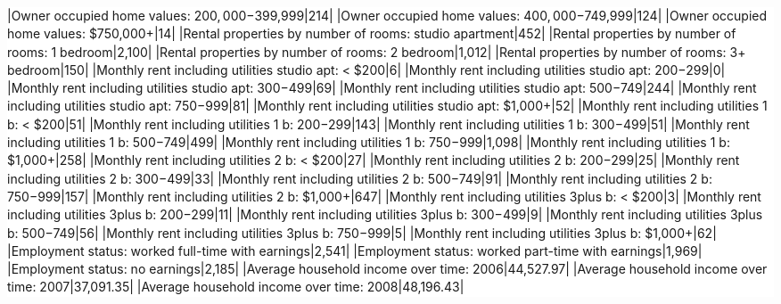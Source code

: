 |Owner occupied home values: $200,000-$399,999|214|
|Owner occupied home values: $400,000-$749,999|124|
|Owner occupied home values: $750,000+|14|
|Rental properties by number of rooms: studio apartment|452|
|Rental properties by number of rooms: 1 bedroom|2,100|
|Rental properties by number of rooms: 2 bedroom|1,012|
|Rental properties by number of rooms: 3+ bedroom|150|
|Monthly rent including utilities studio apt: < $200|6|
|Monthly rent including utilities studio apt: $200-$299|0|
|Monthly rent including utilities studio apt: $300-$499|69|
|Monthly rent including utilities studio apt: $500-$749|244|
|Monthly rent including utilities studio apt: $750-$999|81|
|Monthly rent including utilities studio apt: $1,000+|52|
|Monthly rent including utilities 1 b: < $200|51|
|Monthly rent including utilities 1 b: $200-$299|143|
|Monthly rent including utilities 1 b: $300-$499|51|
|Monthly rent including utilities 1 b: $500-$749|499|
|Monthly rent including utilities 1 b: $750-$999|1,098|
|Monthly rent including utilities 1 b: $1,000+|258|
|Monthly rent including utilities 2 b: < $200|27|
|Monthly rent including utilities 2 b: $200-$299|25|
|Monthly rent including utilities 2 b: $300-$499|33|
|Monthly rent including utilities 2 b: $500-$749|91|
|Monthly rent including utilities 2 b: $750-$999|157|
|Monthly rent including utilities 2 b: $1,000+|647|
|Monthly rent including utilities 3plus b: < $200|3|
|Monthly rent including utilities 3plus b: $200-$299|11|
|Monthly rent including utilities 3plus b: $300-$499|9|
|Monthly rent including utilities 3plus b: $500-$749|56|
|Monthly rent including utilities 3plus b: $750-$999|5|
|Monthly rent including utilities 3plus b: $1,000+|62|
|Employment status: worked full-time with earnings|2,541|
|Employment status: worked part-time with earnings|1,969|
|Employment status: no earnings|2,185|
|Average household income over time: 2006|44,527.97|
|Average household income over time: 2007|37,091.35|
|Average household income over time: 2008|48,196.43|